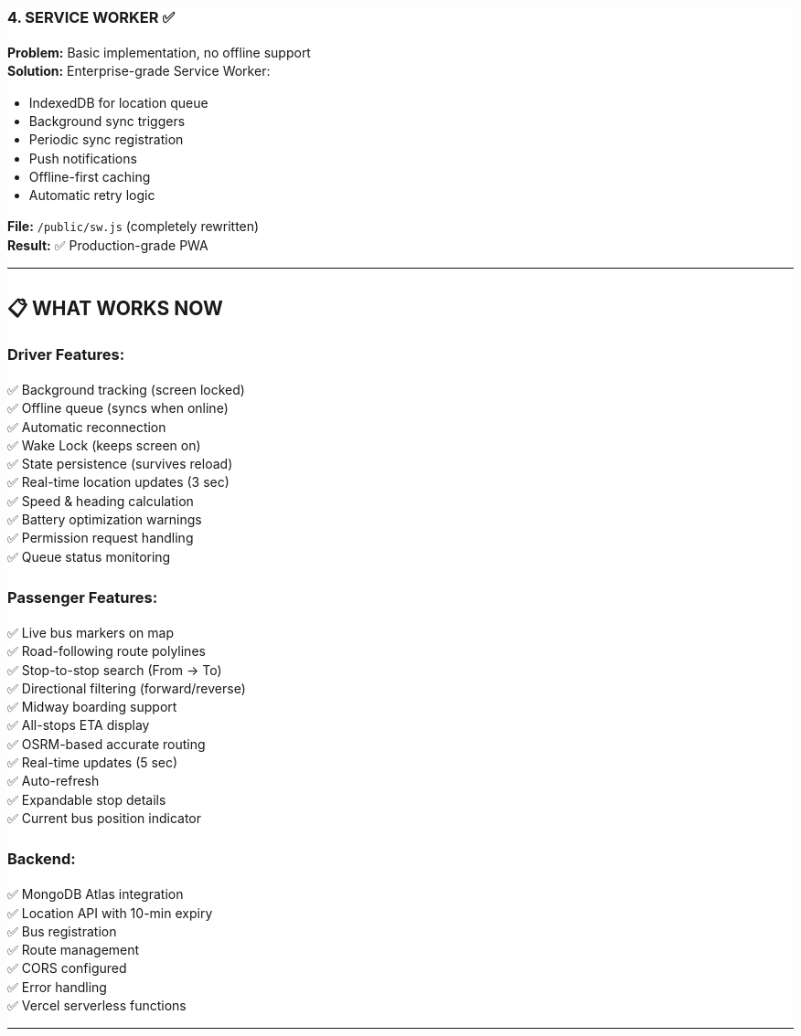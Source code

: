 ### **4. SERVICE WORKER** ✅
**Problem:** Basic implementation, no offline support  
**Solution:** Enterprise-grade Service Worker:
- IndexedDB for location queue
- Background sync triggers
- Periodic sync registration
- Push notifications
- Offline-first caching
- Automatic retry logic

**File:** `/public/sw.js` (completely rewritten)  
**Result:** ✅ Production-grade PWA

---

## 📋 **WHAT WORKS NOW**

### **Driver Features:**
✅ Background tracking (screen locked)  
✅ Offline queue (syncs when online)  
✅ Automatic reconnection  
✅ Wake Lock (keeps screen on)  
✅ State persistence (survives reload)  
✅ Real-time location updates (3 sec)  
✅ Speed & heading calculation  
✅ Battery optimization warnings  
✅ Permission request handling  
✅ Queue status monitoring  

### **Passenger Features:**
✅ Live bus markers on map  
✅ Road-following route polylines  
✅ Stop-to-stop search (From → To)  
✅ Directional filtering (forward/reverse)  
✅ Midway boarding support  
✅ All-stops ETA display  
✅ OSRM-based accurate routing  
✅ Real-time updates (5 sec)  
✅ Auto-refresh  
✅ Expandable stop details  
✅ Current bus position indicator  

### **Backend:**
✅ MongoDB Atlas integration  
✅ Location API with 10-min expiry  
✅ Bus registration  
✅ Route management  
✅ CORS configured  
✅ Error handling  
✅ Vercel serverless functions  

---